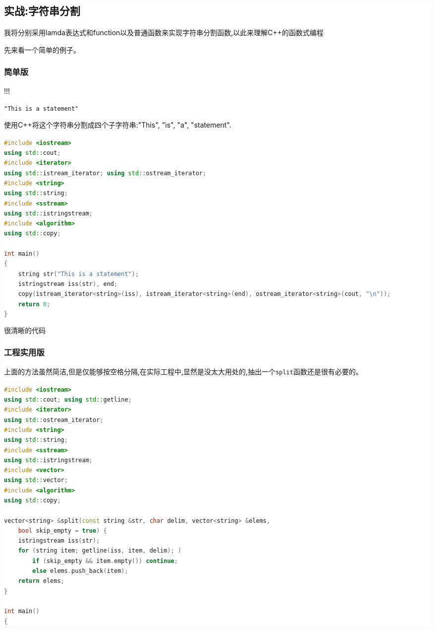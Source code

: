 ## 实战:字符串分割

我将分别采用lamda表达式和function以及普通函数来实现字符串分割函数,以此来理解C++的函数式编程

先来看一个简单的例子。

### 简单版

!!!

    "This is a statement"

使用C++将这个字符串分割成四个子字符串:"This", "is", "a", "statement".

```c++
#include <iostream>
using std::cout;
#include <iterator>
using std::istream_iterator; using std::ostream_iterator;
#include <string>
using std::string;
#include <sstream>
using std::istringstream;
#include <algorithm>
using std::copy;

int main()
{
    string str("This is a statement");
    istringstream iss(str), end;
    copy(istream_iterator<string>(iss), istream_iterator<string>(end), ostream_iterator<string>(cout, "\n"));
    return 0;
}
```

很清晰的代码

### 工程实用版

上面的方法虽然简洁,但是仅能够按空格分隔,在实际工程中,显然是没太大用处的,抽出一个`split`函数还是很有必要的。

```c++
#include <iostream>
using std::cout; using std::getline;
#include <iterator>
using std::ostream_iterator;
#include <string>
using std::string;
#include <sstream>
using std::istringstream;
#include <vector>
using std::vector;
#include <algorithm>
using std::copy;

vector<string> &split(const string &str, char delim, vector<string> &elems, 
    bool skip_empty = true) {
    istringstream iss(str);
    for (string item; getline(iss, item, delim); )
        if (skip_empty && item.empty()) continue;
        else elems.push_back(item);
    return elems;
}

int main()
{
```